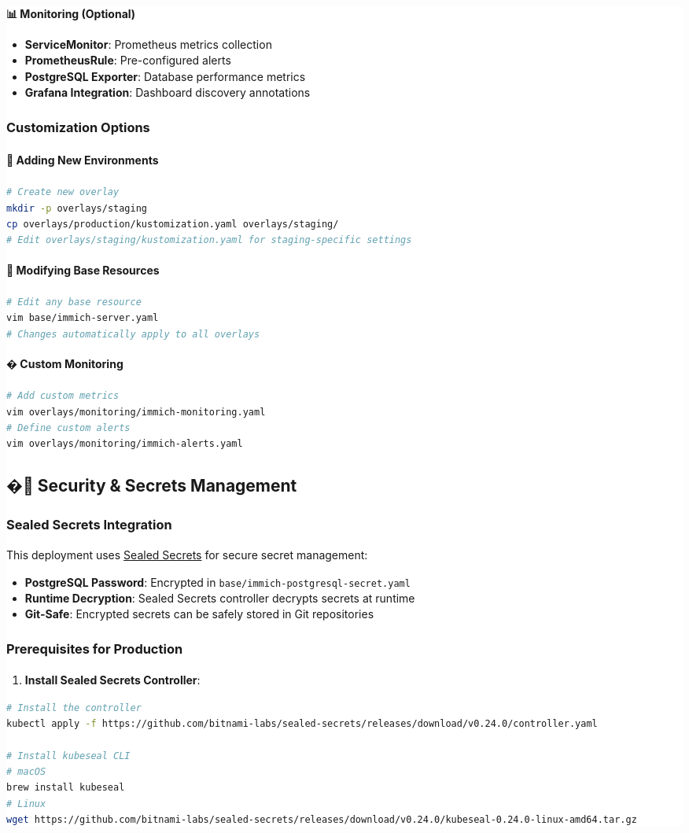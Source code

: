 #### 📊 Monitoring (Optional)
- **ServiceMonitor**: Prometheus metrics collection
- **PrometheusRule**: Pre-configured alerts
- **PostgreSQL Exporter**: Database performance metrics
- **Grafana Integration**: Dashboard discovery annotations

### Customization Options

#### 🎨 Adding New Environments
```bash
# Create new overlay
mkdir -p overlays/staging
cp overlays/production/kustomization.yaml overlays/staging/
# Edit overlays/staging/kustomization.yaml for staging-specific settings
```

#### 🔧 Modifying Base Resources
```bash
# Edit any base resource
vim base/immich-server.yaml
# Changes automatically apply to all overlays
```

#### � Custom Monitoring
```bash
# Add custom metrics
vim overlays/monitoring/immich-monitoring.yaml
# Define custom alerts
vim overlays/monitoring/immich-alerts.yaml
```

## �🔐 Security & Secrets Management

### Sealed Secrets Integration

This deployment uses [Sealed Secrets](https://sealed-secrets.netlify.app/) for secure secret management:

- **PostgreSQL Password**: Encrypted in `base/immich-postgresql-secret.yaml`
- **Runtime Decryption**: Sealed Secrets controller decrypts secrets at runtime
- **Git-Safe**: Encrypted secrets can be safely stored in Git repositories

### Prerequisites for Production

1. **Install Sealed Secrets Controller**:
```bash
# Install the controller
kubectl apply -f https://github.com/bitnami-labs/sealed-secrets/releases/download/v0.24.0/controller.yaml

# Install kubeseal CLI
# macOS
brew install kubeseal
# Linux
wget https://github.com/bitnami-labs/sealed-secrets/releases/download/v0.24.0/kubeseal-0.24.0-linux-amd64.tar.gz
```
